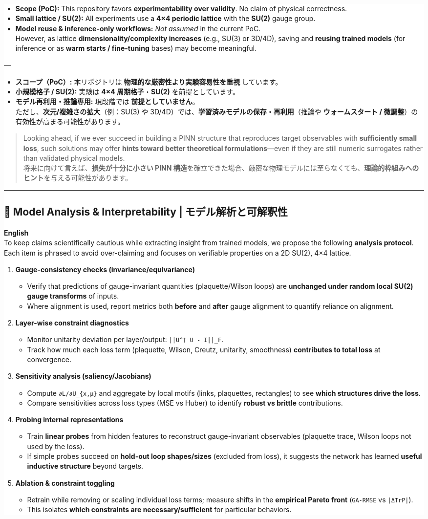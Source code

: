 - **Scope (PoC):** This repository favors **experimentability over validity**. No claim of physical correctness.
- **Small lattice / SU(2):** All experiments use a **4×4 periodic lattice** with the **SU(2)** gauge group.
- **Model reuse & inference-only workflows:** *Not assumed* in the current PoC.  
  However, as lattice **dimensionality/complexity increases** (e.g., SU(3) or 3D/4D), saving and **reusing trained models** (for inference or as **warm starts / fine-tuning** bases) may become meaningful.

—

- **スコープ（PoC）:** 本リポジトリは **物理的な厳密性より実験容易性を重視** しています。
- **小規模格子 / SU(2):** 実験は **4×4 周期格子**・**SU(2)** を前提としています。
- **モデル再利用・推論専用:** 現段階では **前提としていません**。  
  ただし、**次元/複雑さの拡大**（例：SU(3) や 3D/4D）では、**学習済みモデルの保存・再利用**（推論や **ウォームスタート / 微調整**）の有効性が高まる可能性があります。

> Looking ahead, if we ever succeed in building a PINN structure that reproduces target observables with **sufficiently small loss**, such solutions may offer **hints toward better theoretical formulations**—even if they are still numeric surrogates rather than validated physical models.  
> 将来に向けて言えば、**損失が十分に小さい PINN 構造**を確立できた場合、厳密な物理モデルには至らなくても、**理論的枠組みへのヒント**を与える可能性があります。

---

## 🔎 Model Analysis & Interpretability | モデル解析と可解釈性

**English**  
To keep claims scientifically cautious while extracting insight from trained models, we propose the following **analysis protocol**. Each item is phrased to avoid over-claiming and focuses on verifiable properties on a 2D SU(2), 4×4 lattice.

1. **Gauge-consistency checks (invariance/equivariance)**  
   - Verify that predictions of gauge-invariant quantities (plaquette/Wilson loops) are **unchanged under random local SU(2) gauge transforms** of inputs.  
   - Where alignment is used, report metrics both **before** and **after** gauge alignment to quantify reliance on alignment.

2. **Layer-wise constraint diagnostics**  
   - Monitor unitarity deviation per layer/output: `||U^† U - I||_F`.  
   - Track how much each loss term (plaquette, Wilson, Creutz, unitarity, smoothness) **contributes to total loss** at convergence.

3. **Sensitivity analysis (saliency/Jacobians)**  
   - Compute `∂L/∂U_{x,μ}` and aggregate by local motifs (links, plaquettes, rectangles) to see **which structures drive the loss**.  
   - Compare sensitivities across loss types (MSE vs Huber) to identify **robust vs brittle** contributions.

4. **Probing internal representations**  
   - Train **linear probes** from hidden features to reconstruct gauge-invariant observables (plaquette trace, Wilson loops not used by the loss).  
   - If simple probes succeed on **hold-out loop shapes/sizes** (excluded from loss), it suggests the network has learned **useful inductive structure** beyond targets.

5. **Ablation & constraint toggling**  
   - Retrain while removing or scaling individual loss terms; measure shifts in the **empirical Pareto front** (`GA-RMSE` vs `|ΔTrP|`).  
   - This isolates **which constraints are necessary/sufficient** for particular behaviors.
